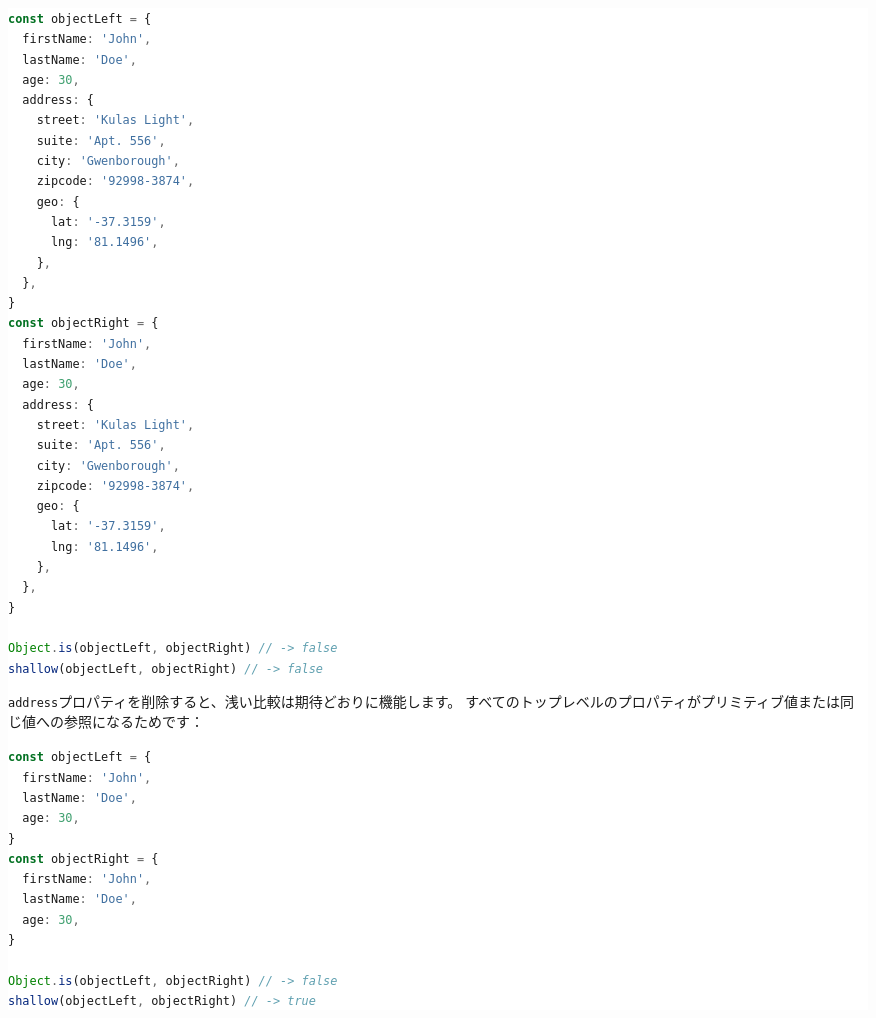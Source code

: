 ```ts
const objectLeft = {
  firstName: 'John',
  lastName: 'Doe',
  age: 30,
  address: {
    street: 'Kulas Light',
    suite: 'Apt. 556',
    city: 'Gwenborough',
    zipcode: '92998-3874',
    geo: {
      lat: '-37.3159',
      lng: '81.1496',
    },
  },
}
const objectRight = {
  firstName: 'John',
  lastName: 'Doe',
  age: 30,
  address: {
    street: 'Kulas Light',
    suite: 'Apt. 556',
    city: 'Gwenborough',
    zipcode: '92998-3874',
    geo: {
      lat: '-37.3159',
      lng: '81.1496',
    },
  },
}

Object.is(objectLeft, objectRight) // -> false
shallow(objectLeft, objectRight) // -> false
```

`address`プロパティを削除すると、浅い比較は期待どおりに機能します。
すべてのトップレベルのプロパティがプリミティブ値または同じ値への参照になるためです：

```ts
const objectLeft = {
  firstName: 'John',
  lastName: 'Doe',
  age: 30,
}
const objectRight = {
  firstName: 'John',
  lastName: 'Doe',
  age: 30,
}

Object.is(objectLeft, objectRight) // -> false
shallow(objectLeft, objectRight) // -> true
```
